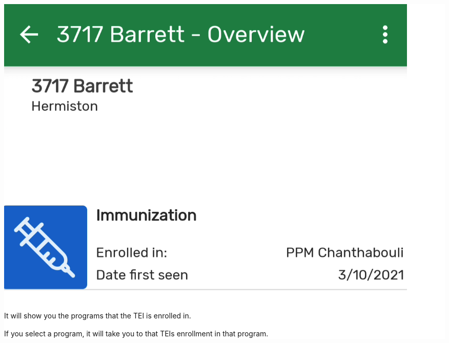 ![TEI_select](images/relationships/TEI_select.png)

It will show you the programs that the TEI is enrolled in.

If you select a program, it will take you to that TEIs enrollment in that program. 
